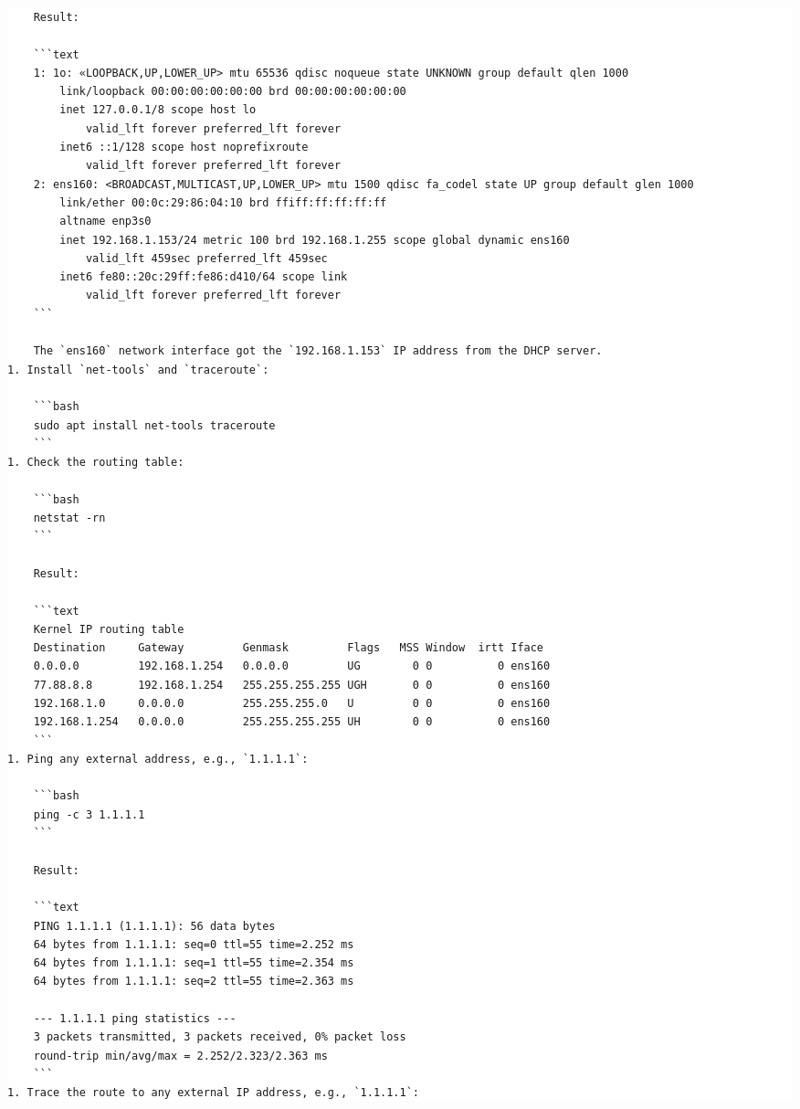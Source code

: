         Result:

        ```text
        1: 1o: «LOOPBACK,UP,LOWER_UP> mtu 65536 qdisc noqueue state UNKNOWN group default qlen 1000
            link/loopback 00:00:00:00:00:00 brd 00:00:00:00:00:00
            inet 127.0.0.1/8 scope host lo
                valid_lft forever preferred_lft forever
            inet6 ::1/128 scope host noprefixroute
                valid_lft forever preferred_lft forever
        2: ens160: <BROADCAST,MULTICAST,UP,LOWER_UP> mtu 1500 qdisc fa_codel state UP group default glen 1000
            link/ether 00:0c:29:86:04:10 brd ffiff:ff:ff:ff:ff
            altname enp3s0
            inet 192.168.1.153/24 metric 100 brd 192.168.1.255 scope global dynamic ens160
                valid_lft 459sec preferred_lft 459sec
            inet6 fe80::20c:29ff:fe86:d410/64 scope link
                valid_lft forever preferred_lft forever
        ```

        The `ens160` network interface got the `192.168.1.153` IP address from the DHCP server.
    1. Install `net-tools` and `traceroute`:

        ```bash
        sudo apt install net-tools traceroute
        ```
    1. Check the routing table:

        ```bash
        netstat -rn
        ```

        Result:

        ```text
        Kernel IP routing table
        Destination     Gateway         Genmask         Flags   MSS Window  irtt Iface
        0.0.0.0         192.168.1.254   0.0.0.0         UG        0 0          0 ens160
        77.88.8.8       192.168.1.254   255.255.255.255 UGH       0 0          0 ens160
        192.168.1.0     0.0.0.0         255.255.255.0   U         0 0          0 ens160
        192.168.1.254   0.0.0.0         255.255.255.255 UH        0 0          0 ens160
        ```
    1. Ping any external address, e.g., `1.1.1.1`:

        ```bash
        ping -c 3 1.1.1.1
        ```

        Result:

        ```text
        PING 1.1.1.1 (1.1.1.1): 56 data bytes
        64 bytes from 1.1.1.1: seq=0 ttl=55 time=2.252 ms
        64 bytes from 1.1.1.1: seq=1 ttl=55 time=2.354 ms
        64 bytes from 1.1.1.1: seq=2 ttl=55 time=2.363 ms

        --- 1.1.1.1 ping statistics ---
        3 packets transmitted, 3 packets received, 0% packet loss
        round-trip min/avg/max = 2.252/2.323/2.363 ms
        ```
    1. Trace the route to any external IP address, e.g., `1.1.1.1`:
